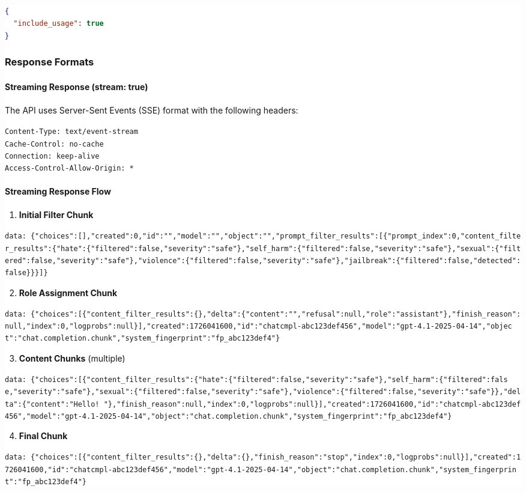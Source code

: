 ```json
{
  "include_usage": true
}
```

### Response Formats

#### Streaming Response (stream: true)

The API uses Server-Sent Events (SSE) format with the following headers:

```http
Content-Type: text/event-stream
Cache-Control: no-cache
Connection: keep-alive
Access-Control-Allow-Origin: *
```

#### Streaming Response Flow

1. **Initial Filter Chunk**

```text
data: {"choices":[],"created":0,"id":"","model":"","object":"","prompt_filter_results":[{"prompt_index":0,"content_filter_results":{"hate":{"filtered":false,"severity":"safe"},"self_harm":{"filtered":false,"severity":"safe"},"sexual":{"filtered":false,"severity":"safe"},"violence":{"filtered":false,"severity":"safe"},"jailbreak":{"filtered":false,"detected":false}}}]}

```

2. **Role Assignment Chunk**

```text
data: {"choices":[{"content_filter_results":{},"delta":{"content":"","refusal":null,"role":"assistant"},"finish_reason":null,"index":0,"logprobs":null}],"created":1726041600,"id":"chatcmpl-abc123def456","model":"gpt-4.1-2025-04-14","object":"chat.completion.chunk","system_fingerprint":"fp_abc123def4"}

```

3. **Content Chunks** (multiple)

```text
data: {"choices":[{"content_filter_results":{"hate":{"filtered":false,"severity":"safe"},"self_harm":{"filtered":false,"severity":"safe"},"sexual":{"filtered":false,"severity":"safe"},"violence":{"filtered":false,"severity":"safe"}},"delta":{"content":"Hello! "},"finish_reason":null,"index":0,"logprobs":null}],"created":1726041600,"id":"chatcmpl-abc123def456","model":"gpt-4.1-2025-04-14","object":"chat.completion.chunk","system_fingerprint":"fp_abc123def4"}

```

4. **Final Chunk**

```text
data: {"choices":[{"content_filter_results":{},"delta":{},"finish_reason":"stop","index":0,"logprobs":null}],"created":1726041600,"id":"chatcmpl-abc123def456","model":"gpt-4.1-2025-04-14","object":"chat.completion.chunk","system_fingerprint":"fp_abc123def4"}

```
